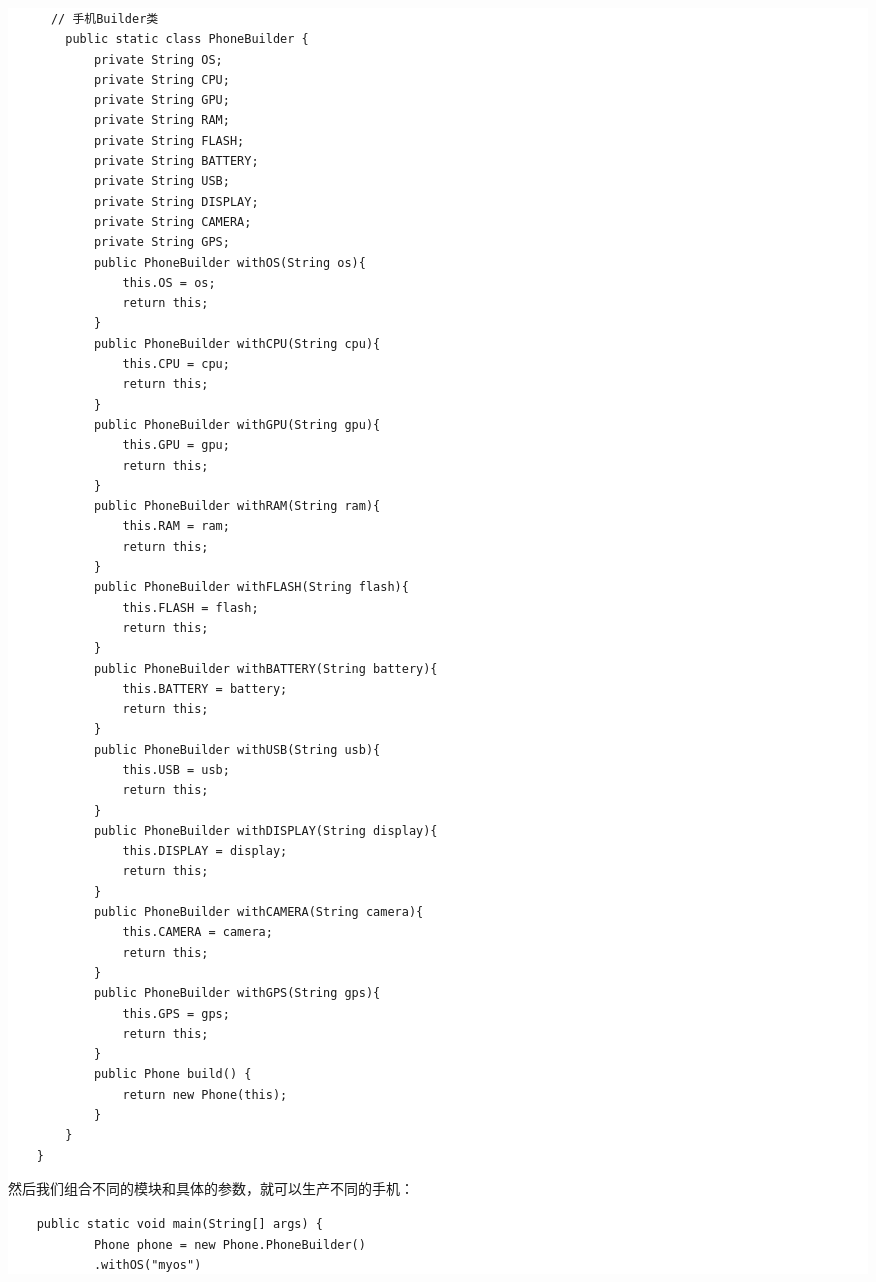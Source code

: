 ```
      // 手机Builder类
    	public static class PhoneBuilder {
    		private String OS;
    		private String CPU;
    		private String GPU;
    		private String RAM;
    		private String FLASH;
    		private String BATTERY;
    		private String USB;
    		private String DISPLAY;
    		private String CAMERA;
    		private String GPS;
    		public PhoneBuilder withOS(String os){
    			this.OS = os;
    			return this;
    		}
    		public PhoneBuilder withCPU(String cpu){
    			this.CPU = cpu;
    			return this;
    		}
    		public PhoneBuilder withGPU(String gpu){
    			this.GPU = gpu;
    			return this;
    		}
    		public PhoneBuilder withRAM(String ram){
    			this.RAM = ram;
    			return this;
    		}
    		public PhoneBuilder withFLASH(String flash){
    			this.FLASH = flash;
    			return this;
    		}
    		public PhoneBuilder withBATTERY(String battery){
    			this.BATTERY = battery;
    			return this;
    		}
    		public PhoneBuilder withUSB(String usb){
    			this.USB = usb;
    			return this;
    		}
    		public PhoneBuilder withDISPLAY(String display){
    			this.DISPLAY = display;
    			return this;
    		}
    		public PhoneBuilder withCAMERA(String camera){
    			this.CAMERA = camera;
    			return this;
    		}
    		public PhoneBuilder withGPS(String gps){
    			this.GPS = gps;
    			return this;
    		}
    		public Phone build() {
    			return new Phone(this);
    		}
    	}
    }
```
然后我们组合不同的模块和具体的参数，就可以生产不同的手机：
```
    public static void main(String[] args) {
    		Phone phone = new Phone.PhoneBuilder()
    		.withOS("myos")
```